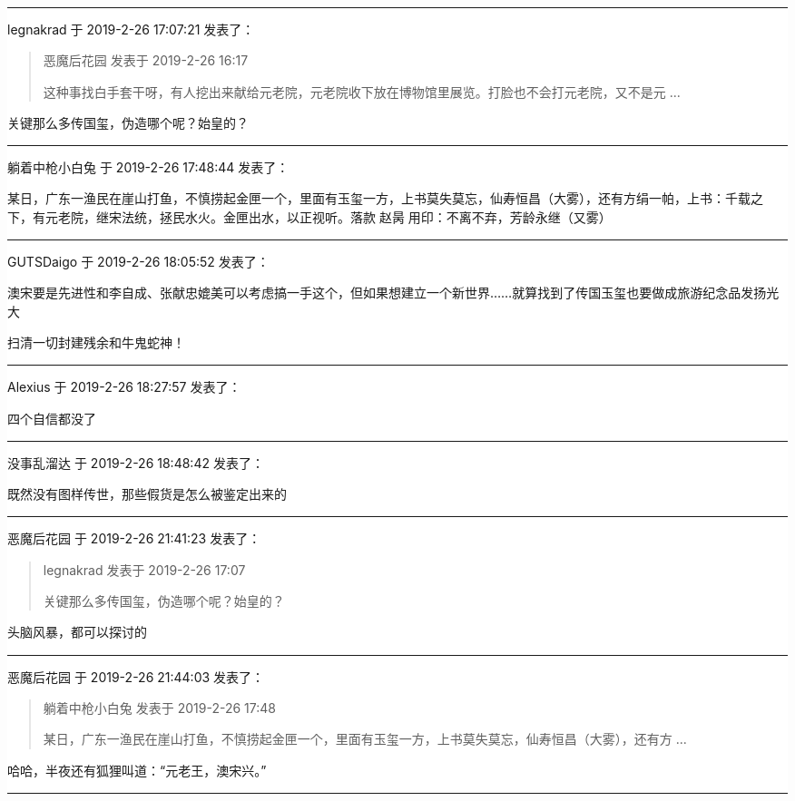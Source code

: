 ---------

legnakrad 于 2019-2-26 17:07:21 发表了：

> 恶魔后花园 发表于 2019-2-26 16:17
> 
> 这种事找白手套干呀，有人挖出来献给元老院，元老院收下放在博物馆里展览。打脸也不会打元老院，又不是元 ...



关键那么多传国玺，伪造哪个呢？始皇的？

---------

躺着中枪小白兔 于 2019-2-26 17:48:44 发表了：

某日，广东一渔民在崖山打鱼，不慎捞起金匣一个，里面有玉玺一方，上书莫失莫忘，仙寿恒昌（大雾），还有方绢一帕，上书：千载之下，有元老院，继宋法统，拯民水火。金匣出水，以正视听。落款 赵昺 用印：不离不弃，芳龄永继（又雾）

---------

GUTSDaigo 于 2019-2-26 18:05:52 发表了：

澳宋要是先进性和李自成、张献忠媲美可以考虑搞一手这个，但如果想建立一个新世界……就算找到了传国玉玺也要做成旅游纪念品发扬光大

扫清一切封建残余和牛鬼蛇神！

---------

Alexius 于 2019-2-26 18:27:57 发表了：

四个自信都没了

---------

没事乱溜达 于 2019-2-26 18:48:42 发表了：

既然没有图样传世，那些假货是怎么被鉴定出来的

---------

恶魔后花园 于 2019-2-26 21:41:23 发表了：

> legnakrad 发表于 2019-2-26 17:07
> 
> 关键那么多传国玺，伪造哪个呢？始皇的？



头脑风暴，都可以探讨的

---------

恶魔后花园 于 2019-2-26 21:44:03 发表了：

> 躺着中枪小白兔 发表于 2019-2-26 17:48
> 
> 某日，广东一渔民在崖山打鱼，不慎捞起金匣一个，里面有玉玺一方，上书莫失莫忘，仙寿恒昌（大雾），还有方 ...



哈哈，半夜还有狐狸叫道：“元老王，澳宋兴。”

---------
